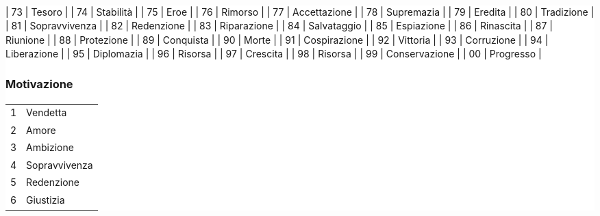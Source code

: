 | 73  | Tesoro          |
| 74  | Stabilità       |
| 75  | Eroe            |
| 76  | Rimorso         |
| 77  | Accettazione    |
| 78  | Supremazia      |
| 79  | Eredita         |
| 80  | Tradizione      |
| 81  | Sopravvivenza   |
| 82  | Redenzione      |
| 83  | Riparazione     |
| 84  | Salvataggio     |
| 85  | Espiazione      |
| 86  | Rinascita       |
| 87  | Riunione        |
| 88  | Protezione      |
| 89  | Conquista       |
| 90  | Morte           |
| 91  | Cospirazione    |
| 92  | Vittoria        |
| 93  | Corruzione      |
| 94  | Liberazione     |
| 95  | Diplomazia      |
| 96  | Risorsa         |
| 97  | Crescita        |
| 98  | Risorsa         |
| 99  | Conservazione   |
| 00  | Progresso       |

### Motivazione

|     |                 |
|-----|-----------------|
| 1   | Vendetta        |
| 2   | Amore           |
| 3   | Ambizione       |
| 4   | Sopravvivenza   |
| 5   | Redenzione      |
| 6   | Giustizia       |